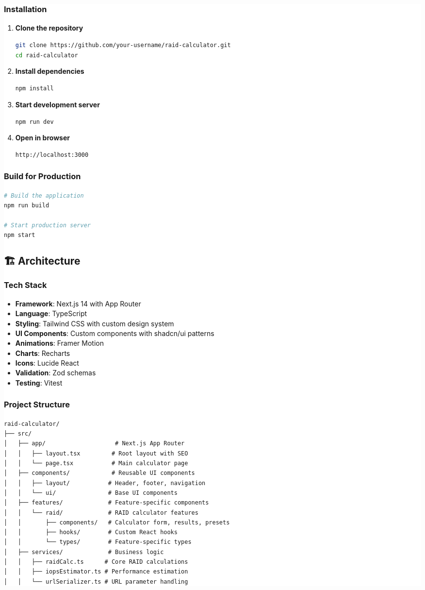 ### Installation

1. **Clone the repository**
   ```bash
   git clone https://github.com/your-username/raid-calculator.git
   cd raid-calculator
   ```

2. **Install dependencies**
   ```bash
   npm install
   ```

3. **Start development server**
   ```bash
   npm run dev
   ```

4. **Open in browser**
   ```
   http://localhost:3000
   ```

### Build for Production

```bash
# Build the application
npm run build

# Start production server
npm start
```

## 🏗️ Architecture

### Tech Stack
- **Framework**: Next.js 14 with App Router
- **Language**: TypeScript
- **Styling**: Tailwind CSS with custom design system
- **UI Components**: Custom components with shadcn/ui patterns
- **Animations**: Framer Motion
- **Charts**: Recharts
- **Icons**: Lucide React
- **Validation**: Zod schemas
- **Testing**: Vitest

### Project Structure

```
raid-calculator/
├── src/
│   ├── app/                    # Next.js App Router
│   │   ├── layout.tsx         # Root layout with SEO
│   │   └── page.tsx           # Main calculator page
│   ├── components/            # Reusable UI components
│   │   ├── layout/           # Header, footer, navigation
│   │   └── ui/               # Base UI components
│   ├── features/             # Feature-specific components
│   │   └── raid/             # RAID calculator features
│   │       ├── components/   # Calculator form, results, presets
│   │       ├── hooks/        # Custom React hooks
│   │       └── types/        # Feature-specific types
│   ├── services/             # Business logic
│   │   ├── raidCalc.ts      # Core RAID calculations
│   │   ├── iopsEstimator.ts # Performance estimation
│   │   └── urlSerializer.ts # URL parameter handling
```